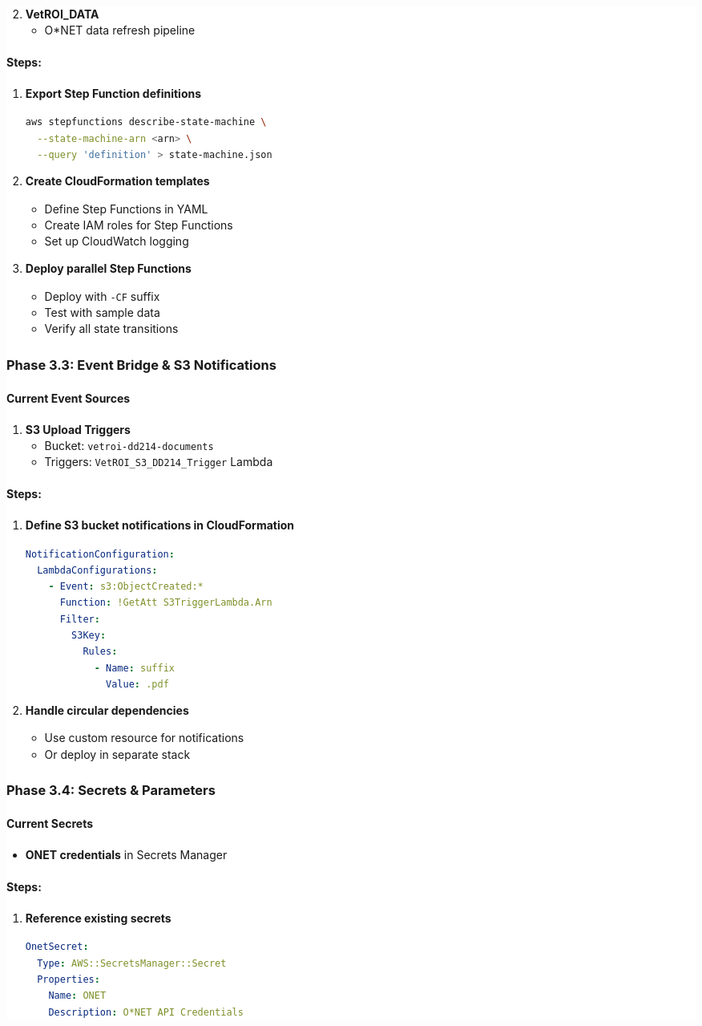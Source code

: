 2. **VetROI_DATA**
   - O*NET data refresh pipeline

#### Steps:
1. **Export Step Function definitions**
   ```bash
   aws stepfunctions describe-state-machine \
     --state-machine-arn <arn> \
     --query 'definition' > state-machine.json
   ```

2. **Create CloudFormation templates**
   - Define Step Functions in YAML
   - Create IAM roles for Step Functions
   - Set up CloudWatch logging

3. **Deploy parallel Step Functions**
   - Deploy with `-CF` suffix
   - Test with sample data
   - Verify all state transitions

### Phase 3.3: Event Bridge & S3 Notifications

#### Current Event Sources
1. **S3 Upload Triggers**
   - Bucket: `vetroi-dd214-documents`
   - Triggers: `VetROI_S3_DD214_Trigger` Lambda

#### Steps:
1. **Define S3 bucket notifications in CloudFormation**
   ```yaml
   NotificationConfiguration:
     LambdaConfigurations:
       - Event: s3:ObjectCreated:*
         Function: !GetAtt S3TriggerLambda.Arn
         Filter:
           S3Key:
             Rules:
               - Name: suffix
                 Value: .pdf
   ```

2. **Handle circular dependencies**
   - Use custom resource for notifications
   - Or deploy in separate stack

### Phase 3.4: Secrets & Parameters

#### Current Secrets
- **ONET credentials** in Secrets Manager

#### Steps:
1. **Reference existing secrets**
   ```yaml
   OnetSecret:
     Type: AWS::SecretsManager::Secret
     Properties:
       Name: ONET
       Description: O*NET API Credentials
   ```

